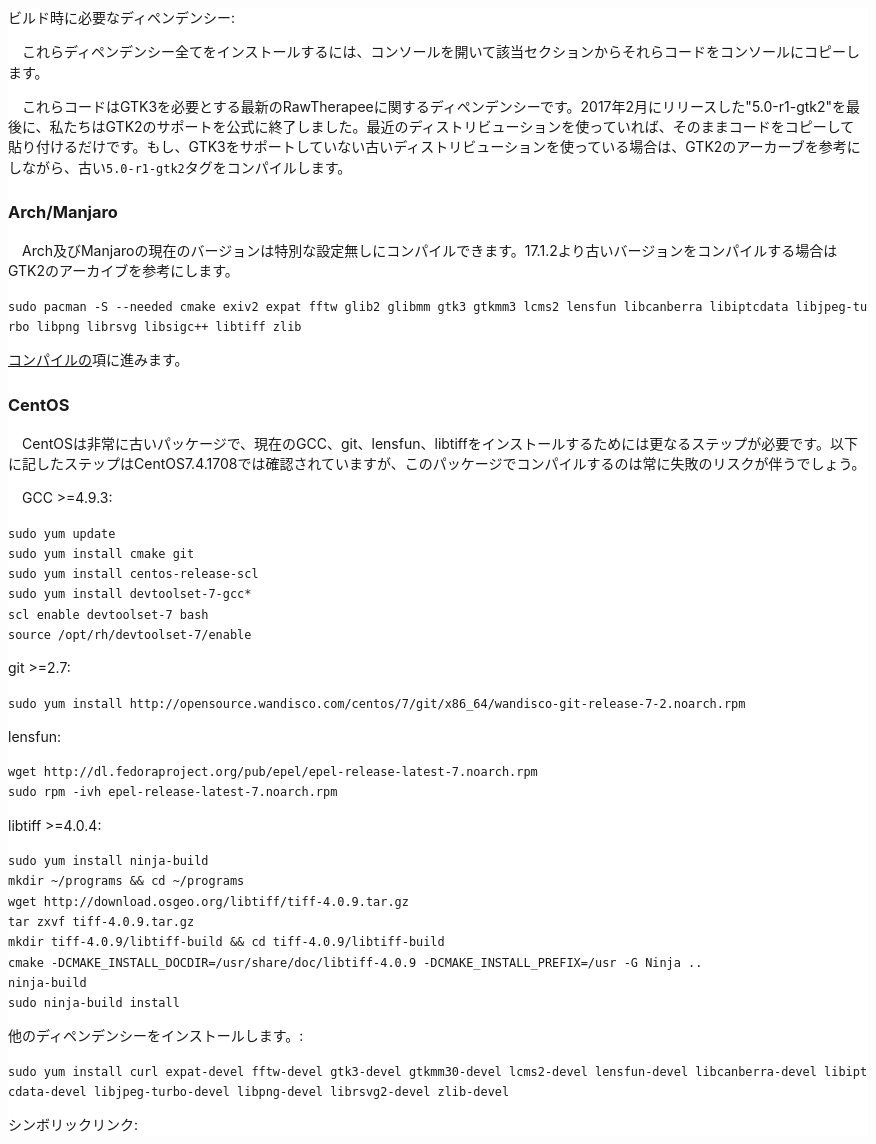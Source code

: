 ビルド時に必要なディペンデンシー:

　これらディペンデンシー全てをインストールするには、コンソールを開いて該当セクションからそれらコードをコンソールにコピーします。

　これらコードはGTK3を必要とする最新のRawTherapeeに関するディペンデンシーです。2017年2月にリリースした"5.0-r1-gtk2"を最後に、私たちはGTK2のサポートを公式に終了しました。最近のディストリビューションを使っていれば、そのままコードをコピーして貼り付けるだけです。もし、GTK3をサポートしていない古いディストリビューションを使っている場合は、GTK2のアーカーブを参考にしながら、古い`5.0-r1-gtk2`タグをコンパイルします。

### Arch/Manjaro

　Arch及びManjaroの現在のバージョンは特別な設定無しにコンパイルできます。17.1.2より古いバージョンをコンパイルする場合はGTK2のアーカイブを参考にします。

    sudo pacman -S --needed cmake exiv2 expat fftw glib2 glibmm gtk3 gtkmm3 lcms2 lensfun libcanberra libiptcdata libjpeg-turbo libpng librsvg libsigc++ libtiff zlib

[コンパイルの](Linux/jp.md)項に進みます。

### CentOS

　CentOSは非常に古いパッケージで、現在のGCC、git、lensfun、libtiffをインストールするためには更なるステップが必要です。以下に記したステップはCentOS7.4.1708では確認されていますが、このパッケージでコンパイルするのは常に失敗のリスクが伴うでしょう。

　GCC \>=4.9.3:

    sudo yum update
    sudo yum install cmake git
    sudo yum install centos-release-scl
    sudo yum install devtoolset-7-gcc*
    scl enable devtoolset-7 bash
    source /opt/rh/devtoolset-7/enable

git \>=2.7:

    sudo yum install http://opensource.wandisco.com/centos/7/git/x86_64/wandisco-git-release-7-2.noarch.rpm

lensfun:

    wget http://dl.fedoraproject.org/pub/epel/epel-release-latest-7.noarch.rpm
    sudo rpm -ivh epel-release-latest-7.noarch.rpm

libtiff \>=4.0.4:

    sudo yum install ninja-build
    mkdir ~/programs && cd ~/programs
    wget http://download.osgeo.org/libtiff/tiff-4.0.9.tar.gz
    tar zxvf tiff-4.0.9.tar.gz
    mkdir tiff-4.0.9/libtiff-build && cd tiff-4.0.9/libtiff-build
    cmake -DCMAKE_INSTALL_DOCDIR=/usr/share/doc/libtiff-4.0.9 -DCMAKE_INSTALL_PREFIX=/usr -G Ninja ..
    ninja-build
    sudo ninja-build install

他のディペンデンシーをインストールします。:

    sudo yum install curl expat-devel fftw-devel gtk3-devel gtkmm30-devel lcms2-devel lensfun-devel libcanberra-devel libiptcdata-devel libjpeg-turbo-devel libpng-devel librsvg2-devel zlib-devel

シンボリックリンク:
